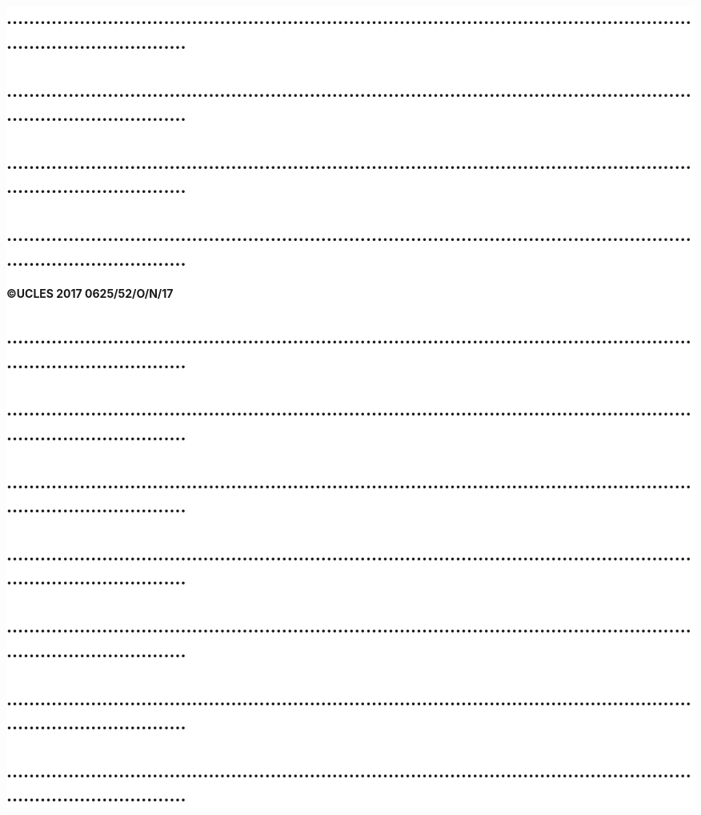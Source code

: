 ## .......................................................................................................................................................... 

## .......................................................................................................................................................... 

## .......................................................................................................................................................... 

## .......................................................................................................................................................... 


**©UCLES 2017 0625/52/O/N/17** 

## .......................................................................................................................................................... 

## .......................................................................................................................................................... 

## .......................................................................................................................................................... 

## .......................................................................................................................................................... 

## .......................................................................................................................................................... 

## .......................................................................................................................................................... 

## .......................................................................................................................................................... 

